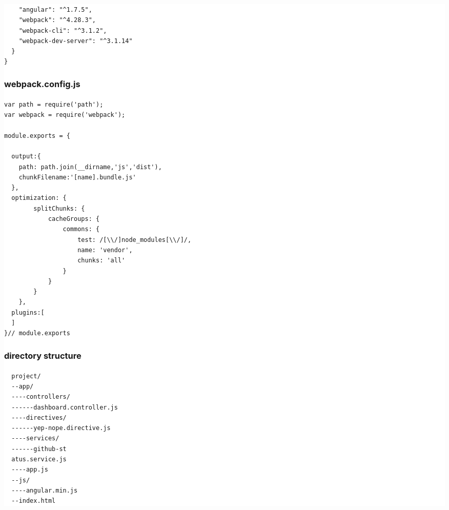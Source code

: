 ```
    "angular": "^1.7.5",
    "webpack": "^4.28.3",
    "webpack-cli": "^3.1.2",
    "webpack-dev-server": "^3.1.14"
  }
}
```

### webpack.config.js
```
var path = require('path');
var webpack = require('webpack');

module.exports = {

  output:{
    path: path.join(__dirname,'js','dist'),
    chunkFilename:'[name].bundle.js'
  },
  optimization: {
        splitChunks: {
            cacheGroups: {
                commons: {
                    test: /[\\/]node_modules[\\/]/,
                    name: 'vendor',
                    chunks: 'all'
                }
            }
        }
    },
  plugins:[
  ]
}// module.exports

```

### directory structure
```
  project/
  --app/
  ----controllers/
  ------dashboard.controller.js
  ----directives/
  ------yep-nope.directive.js
  ----services/
  ------github-st
  atus.service.js
  ----app.js
  --js/
  ----angular.min.js
  --index.html
```
